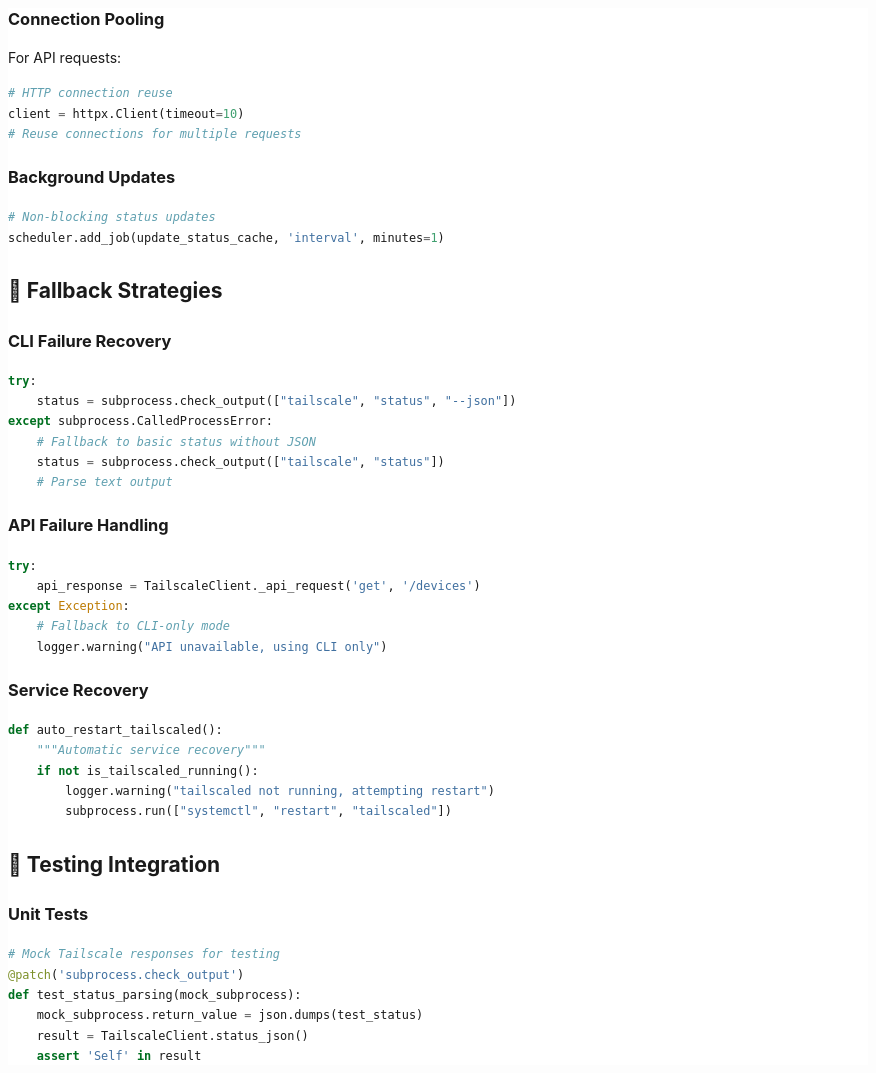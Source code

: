 ### **Connection Pooling**
For API requests:

```python
# HTTP connection reuse
client = httpx.Client(timeout=10)
# Reuse connections for multiple requests
```

### **Background Updates**
```python
# Non-blocking status updates
scheduler.add_job(update_status_cache, 'interval', minutes=1)
```

## 🔄 **Fallback Strategies**

### **CLI Failure Recovery**
```python
try:
    status = subprocess.check_output(["tailscale", "status", "--json"])
except subprocess.CalledProcessError:
    # Fallback to basic status without JSON
    status = subprocess.check_output(["tailscale", "status"])
    # Parse text output
```

### **API Failure Handling**
```python
try:
    api_response = TailscaleClient._api_request('get', '/devices')
except Exception:
    # Fallback to CLI-only mode
    logger.warning("API unavailable, using CLI only")
```

### **Service Recovery**
```python
def auto_restart_tailscaled():
    """Automatic service recovery"""
    if not is_tailscaled_running():
        logger.warning("tailscaled not running, attempting restart")
        subprocess.run(["systemctl", "restart", "tailscaled"])
```

## 📝 **Testing Integration**

### **Unit Tests**
```python
# Mock Tailscale responses for testing
@patch('subprocess.check_output')
def test_status_parsing(mock_subprocess):
    mock_subprocess.return_value = json.dumps(test_status)
    result = TailscaleClient.status_json()
    assert 'Self' in result
```
